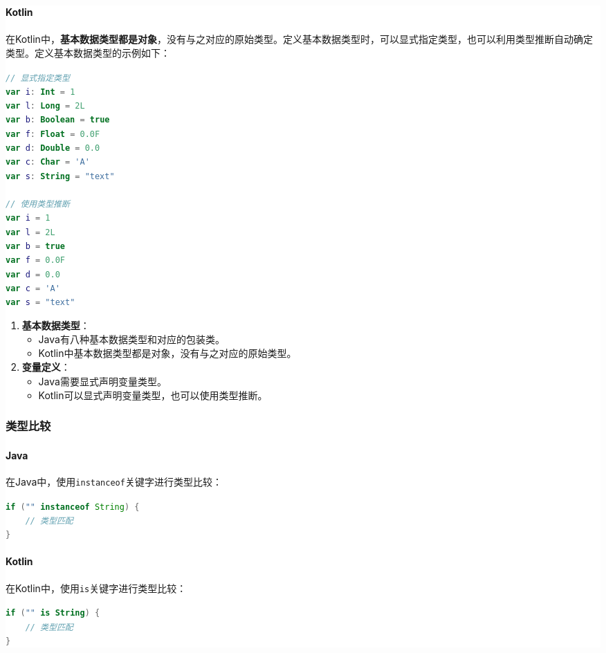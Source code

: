 #### Kotlin

在Kotlin中，**基本数据类型都是对象**，没有与之对应的原始类型。定义基本数据类型时，可以显式指定类型，也可以利用类型推断自动确定类型。定义基本数据类型的示例如下：

```kotlin
// 显式指定类型
var i: Int = 1
var l: Long = 2L
var b: Boolean = true
var f: Float = 0.0F
var d: Double = 0.0
var c: Char = 'A'
var s: String = "text"

// 使用类型推断
var i = 1
var l = 2L
var b = true
var f = 0.0F
var d = 0.0
var c = 'A'
var s = "text"
```

1. **基本数据类型**：
   - Java有八种基本数据类型和对应的包装类。
   - Kotlin中基本数据类型都是对象，没有与之对应的原始类型。
2. **变量定义**：
   - Java需要显式声明变量类型。
   - Kotlin可以显式声明变量类型，也可以使用类型推断。





### 类型比较

#### Java

在Java中，使用`instanceof`关键字进行类型比较：

```java
if ("" instanceof String) {
    // 类型匹配
}
```

#### Kotlin

在Kotlin中，使用`is`关键字进行类型比较：

```kotlin
if ("" is String) {
    // 类型匹配
}
```
